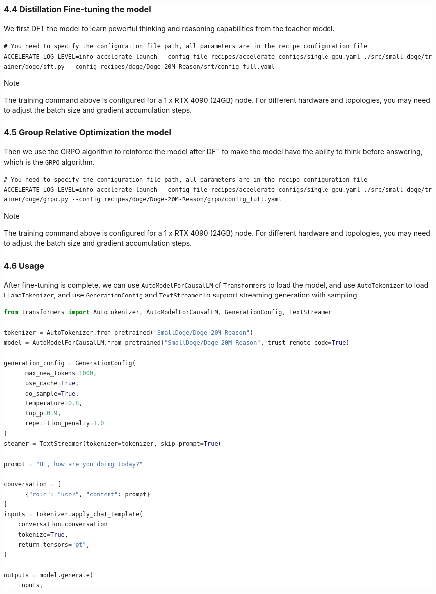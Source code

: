 ### 4.4 Distillation Fine-tuning the model

We first DFT the model to learn powerful thinking and reasoning capabilities from the teacher model.

```shell
# You need to specify the configuration file path, all parameters are in the recipe configuration file
ACCELERATE_LOG_LEVEL=info accelerate launch --config_file recipes/accelerate_configs/single_gpu.yaml ./src/small_doge/trainer/doge/sft.py --config recipes/doge/Doge-20M-Reason/sft/config_full.yaml
```

> [!NOTE]
> The training command above is configured for a 1 x RTX 4090 (24GB) node. For different hardware and topologies, you may need to adjust the batch size and gradient accumulation steps.

### 4.5 Group Relative Optimization the model

Then we use the GRPO algorithm to reinforce the model after DFT to make the model have the ability to think before answering, which is the `GRPO` algorithm.

```shell
# You need to specify the configuration file path, all parameters are in the recipe configuration file
ACCELERATE_LOG_LEVEL=info accelerate launch --config_file recipes/accelerate_configs/single_gpu.yaml ./src/small_doge/trainer/doge/grpo.py --config recipes/doge/Doge-20M-Reason/grpo/config_full.yaml
```

> [!NOTE]
> The training command above is configured for a 1 x RTX 4090 (24GB) node. For different hardware and topologies, you may need to adjust the batch size and gradient accumulation steps.

### 4.6 Usage

After fine-tuning is complete, we can use `AutoModelForCausalLM` of `Transformers` to load the model, and use `AutoTokenizer` to load `LlamaTokenizer`, and use `GenerationConfig` and `TextStreamer` to support streaming generation with sampling.

```python
from transformers import AutoTokenizer, AutoModelForCausalLM, GenerationConfig, TextStreamer

tokenizer = AutoTokenizer.from_pretrained("SmallDoge/Doge-20M-Reason")
model = AutoModelForCausalLM.from_pretrained("SmallDoge/Doge-20M-Reason", trust_remote_code=True)

generation_config = GenerationConfig(
      max_new_tokens=1000, 
      use_cache=True, 
      do_sample=True, 
      temperature=0.8, 
      top_p=0.9,
      repetition_penalty=1.0
)
steamer = TextStreamer(tokenizer=tokenizer, skip_prompt=True)

prompt = "Hi, how are you doing today?"

conversation = [
      {"role": "user", "content": prompt}
]
inputs = tokenizer.apply_chat_template(
    conversation=conversation,
    tokenize=True,
    return_tensors="pt",
)

outputs = model.generate(
    inputs, 
```
